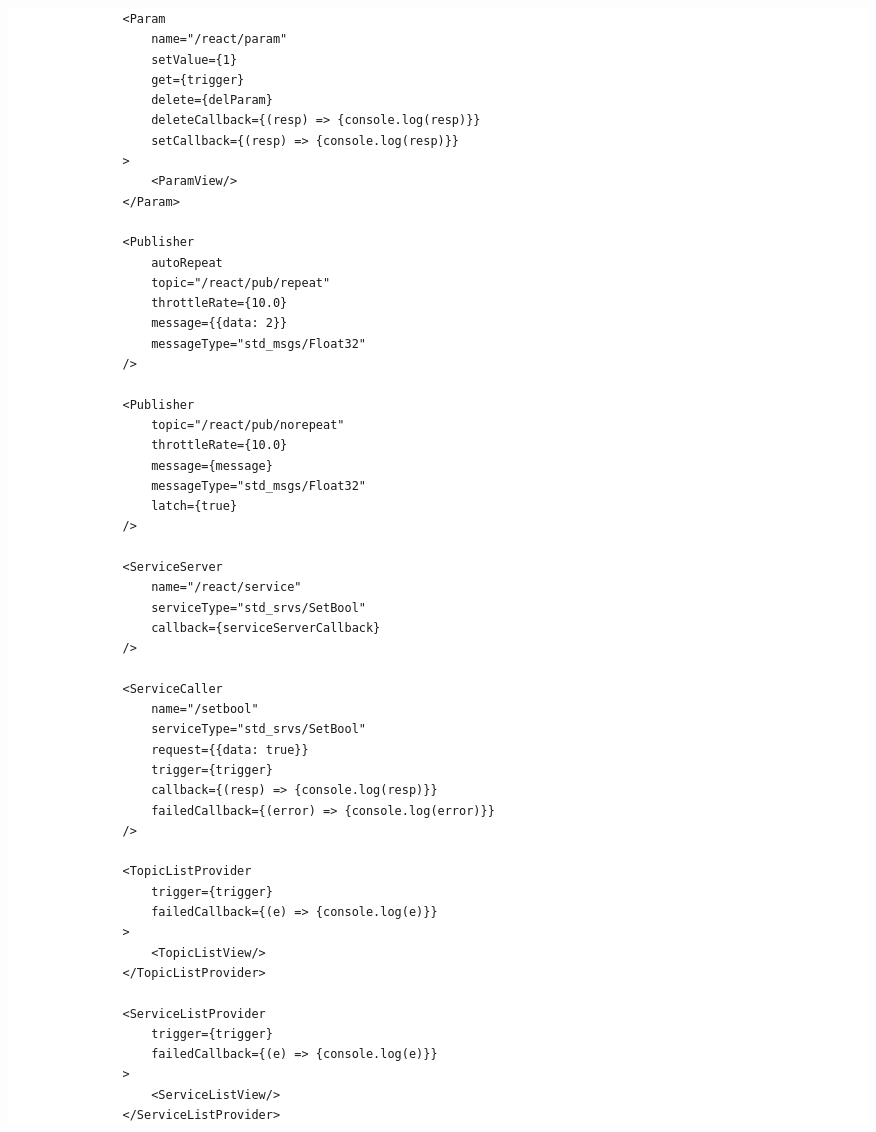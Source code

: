                     <Param 
                        name="/react/param"
                        setValue={1}
                        get={trigger}
                        delete={delParam}
                        deleteCallback={(resp) => {console.log(resp)}}
                        setCallback={(resp) => {console.log(resp)}}
                    >
                        <ParamView/>
                    </Param>
                    
                    <Publisher 
                        autoRepeat 
                        topic="/react/pub/repeat"
                        throttleRate={10.0} 
                        message={{data: 2}} 
                        messageType="std_msgs/Float32"
                    />
                    
                    <Publisher 
                        topic="/react/pub/norepeat"
                        throttleRate={10.0} 
                        message={message} 
                        messageType="std_msgs/Float32"
                        latch={true}
                    />

                    <ServiceServer 
                        name="/react/service" 
                        serviceType="std_srvs/SetBool" 
                        callback={serviceServerCallback}
                    />

                    <ServiceCaller 
                        name="/setbool" 
                        serviceType="std_srvs/SetBool" 
                        request={{data: true}} 
                        trigger={trigger}
                        callback={(resp) => {console.log(resp)}} 
                        failedCallback={(error) => {console.log(error)}}
                    />
                    
                    <TopicListProvider
                        trigger={trigger} 
                        failedCallback={(e) => {console.log(e)}}
                    >
                        <TopicListView/>
                    </TopicListProvider>
                    
                    <ServiceListProvider
                        trigger={trigger}
                        failedCallback={(e) => {console.log(e)}}
                    >
                        <ServiceListView/>
                    </ServiceListProvider>
                    